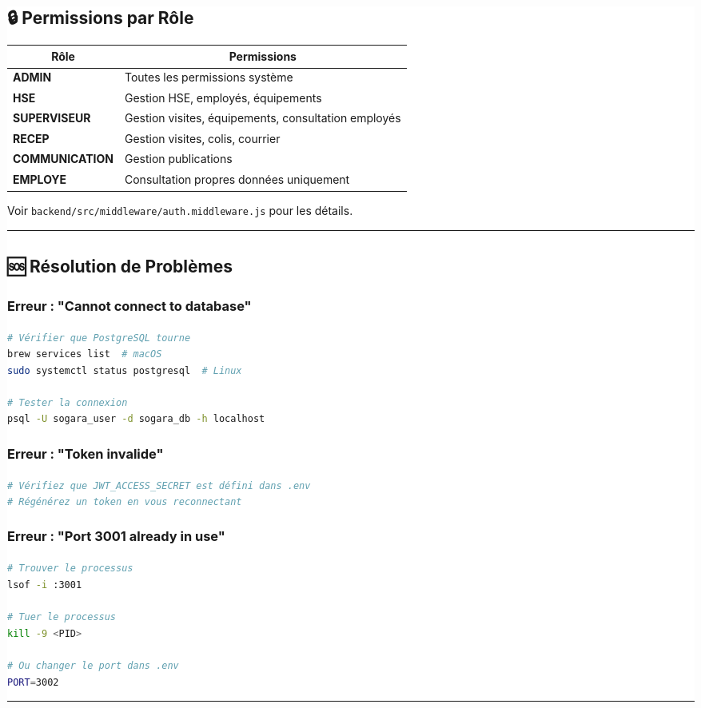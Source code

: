 
## 🔒 Permissions par Rôle

| Rôle | Permissions |
|------|------------|
| **ADMIN** | Toutes les permissions système |
| **HSE** | Gestion HSE, employés, équipements |
| **SUPERVISEUR** | Gestion visites, équipements, consultation employés |
| **RECEP** | Gestion visites, colis, courrier |
| **COMMUNICATION** | Gestion publications |
| **EMPLOYE** | Consultation propres données uniquement |

Voir `backend/src/middleware/auth.middleware.js` pour les détails.

---

## 🆘 Résolution de Problèmes

### Erreur : "Cannot connect to database"
```bash
# Vérifier que PostgreSQL tourne
brew services list  # macOS
sudo systemctl status postgresql  # Linux

# Tester la connexion
psql -U sogara_user -d sogara_db -h localhost
```

### Erreur : "Token invalide"
```bash
# Vérifiez que JWT_ACCESS_SECRET est défini dans .env
# Régénérez un token en vous reconnectant
```

### Erreur : "Port 3001 already in use"
```bash
# Trouver le processus
lsof -i :3001

# Tuer le processus
kill -9 <PID>

# Ou changer le port dans .env
PORT=3002
```

---
